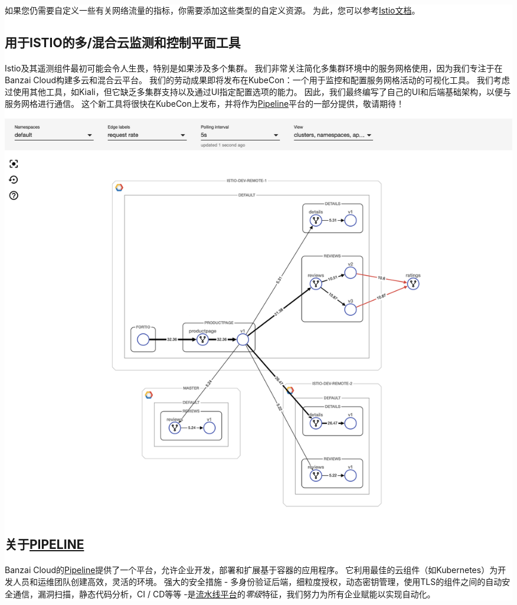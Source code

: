 如果您仍需要自定义一些有关网络流量的指标，你需要添加这些类型的自定义资源。 为此，您可以参考[Istio文档](https://istio.io/docs/tasks/telemetry/metrics/collecting-metrics/)。

## 用于ISTIO的多/混合云监测和控制平面工具

Istio及其遥测组件最初可能会令人生畏，特别是如果涉及多个集群。 我们非常关注简化多集群环境中的服务网格使用，因为我们专注于在Banzai Cloud构建多云和混合云平台。 我们的劳动成果即将发布在KubeCon：一个用于监控和配置服务网格活动的可视化工具。 我们考虑过使用其他工具，如Kiali，但它缺乏多集群支持以及通过UI指定配置选项的能力。 因此，我们最终编写了自己的UI和后端基础架构，以便与服务网格进行通信。 这个新工具将很快在KubeCon上发布，并将作为[Pipeline](https://github.com/banzaicloud/pipeline)平台的一部分提供，敬请期待！

![img](./uistio.png)

## 关于[PIPELINE](https://github.com/banzaicloud/pipeline)

Banzai Cloud的[Pipeline](https://github.com/banzaicloud/pipeline)提供了一个平台，允许企业开发，部署和扩展基于容器的应用程序。 它利用最佳的云组件（如Kubernetes）为开发人员和运维团队创建高效，灵活的环境。 强大的安全措施 - 多身份验证后端，细粒度授权，动态密钥管理，使用TLS的组件之间的自动安全通信，漏洞扫描，静态代码分析，CI / CD等等 -是[流水线平台](https://github.com/banzaicloud/pipeline)的*零级*特征，我们努力为所有企业赋能以实现自动化。
